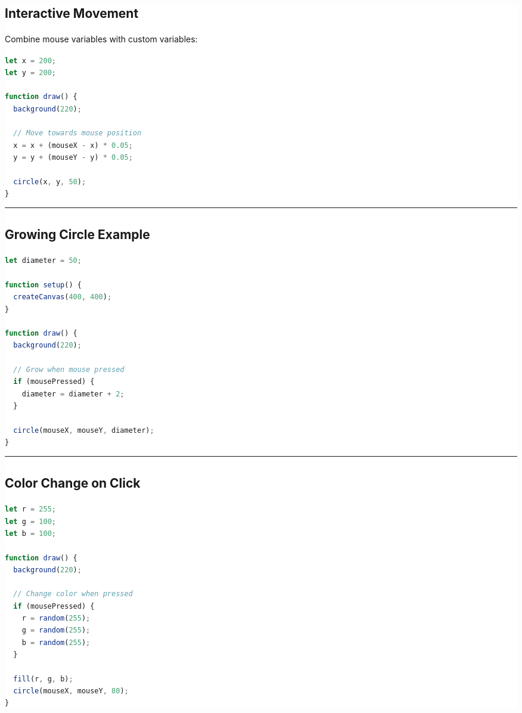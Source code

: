 
## Interactive Movement

Combine mouse variables with custom variables:

```javascript
let x = 200;
let y = 200;

function draw() {
  background(220);
  
  // Move towards mouse position
  x = x + (mouseX - x) * 0.05;
  y = y + (mouseY - y) * 0.05;
  
  circle(x, y, 50);
}
```

---

## Growing Circle Example

```javascript
let diameter = 50;

function setup() {
  createCanvas(400, 400);
}

function draw() {
  background(220);
  
  // Grow when mouse pressed
  if (mousePressed) {
    diameter = diameter + 2;
  }
  
  circle(mouseX, mouseY, diameter);
}
```

---

## Color Change on Click

```javascript
let r = 255;
let g = 100;
let b = 100;

function draw() {
  background(220);
  
  // Change color when pressed
  if (mousePressed) {
    r = random(255);
    g = random(255);
    b = random(255);
  }
  
  fill(r, g, b);
  circle(mouseX, mouseY, 80);
}
```